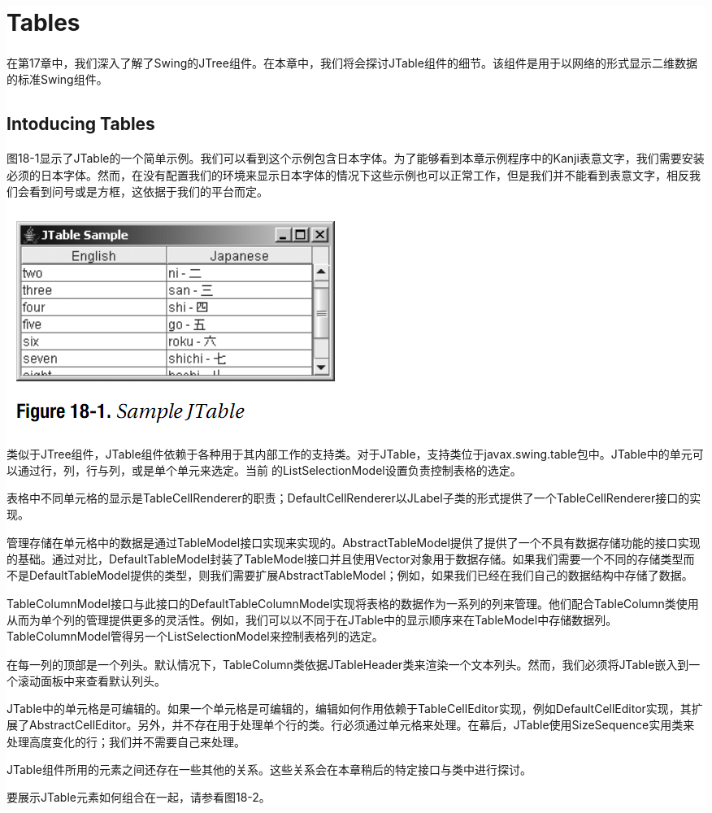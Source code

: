 Tables
======

在第17章中，我们深入了解了Swing的JTree组件。在本章中，我们将会探讨JTable组件的细节。该组件是用于以网络的形式显示二维数据的标准Swing组件。

Intoducing Tables
-----------------

图18-1显示了JTable的一个简单示例。我们可以看到这个示例包含日本字体。为了能够看到本章示例程序中的Kanji表意文字，我们需要安装必须的日本字体。然而，在没有配置我们的环境来显示日本字体的情况下这些示例也可以正常工作，但是我们并不能看到表意文字，相反我们会看到问号或是方框，这依据于我们的平台而定。

![Swing\_18\_1.png](images/Swing_18_1.png)

类似于JTree组件，JTable组件依赖于各种用于其内部工作的支持类。对于JTable，支持类位于javax.swing.table包中。JTable中的单元可以通过行，列，行与列，或是单个单元来选定。当前
的ListSelectionModel设置负责控制表格的选定。

表格中不同单元格的显示是TableCellRenderer的职责；DefaultCellRenderer以JLabel子类的形式提供了一个TableCellRenderer接口的实现。

管理存储在单元格中的数据是通过TableModel接口实现来实现的。AbstractTableModel提供了提供了一个不具有数据存储功能的接口实现的基础。通过对比，DefaultTableModel封装了TableModel接口并且使用Vector对象用于数据存储。如果我们需要一个不同的存储类型而不是DefaultTableModel提供的类型，则我们需要扩展AbstractTableModel；例如，如果我们已经在我们自己的数据结构中存储了数据。

TableColumnModel接口与此接口的DefaultTableColumnModel实现将表格的数据作为一系列的列来管理。他们配合TableColumn类使用从而为单个列的管理提供更多的灵活性。例如，我们可以以不同于在JTable中的显示顺序来在TableModel中存储数据列。TableColumnModel管得另一个ListSelectionModel来控制表格列的选定。

在每一列的顶部是一个列头。默认情况下，TableColumn类依据JTableHeader类来渲染一个文本列头。然而，我们必须将JTable嵌入到一个滚动面板中来查看默认列头。

JTable中的单元格是可编辑的。如果一个单元格是可编辑的，编辑如何作用依赖于TableCellEditor实现，例如DefaultCellEditor实现，其扩展了AbstractCellEditor。另外，并不存在用于处理单个行的类。行必须通过单元格来处理。在幕后，JTable使用SizeSequence实用类来处理高度变化的行；我们并不需要自己来处理。

JTable组件所用的元素之间还存在一些其他的关系。这些关系会在本章稍后的特定接口与类中进行探讨。

要展示JTable元素如何组合在一起，请参看图18-2。
